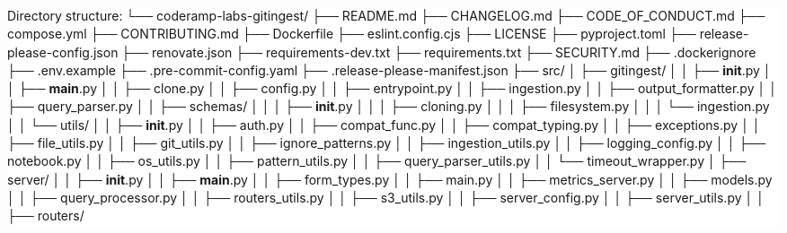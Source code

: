 Directory structure:
└── coderamp-labs-gitingest/
    ├── README.md
    ├── CHANGELOG.md
    ├── CODE_OF_CONDUCT.md
    ├── compose.yml
    ├── CONTRIBUTING.md
    ├── Dockerfile
    ├── eslint.config.cjs
    ├── LICENSE
    ├── pyproject.toml
    ├── release-please-config.json
    ├── renovate.json
    ├── requirements-dev.txt
    ├── requirements.txt
    ├── SECURITY.md
    ├── .dockerignore
    ├── .env.example
    ├── .pre-commit-config.yaml
    ├── .release-please-manifest.json
    ├── src/
    │   ├── gitingest/
    │   │   ├── __init__.py
    │   │   ├── __main__.py
    │   │   ├── clone.py
    │   │   ├── config.py
    │   │   ├── entrypoint.py
    │   │   ├── ingestion.py
    │   │   ├── output_formatter.py
    │   │   ├── query_parser.py
    │   │   ├── schemas/
    │   │   │   ├── __init__.py
    │   │   │   ├── cloning.py
    │   │   │   ├── filesystem.py
    │   │   │   └── ingestion.py
    │   │   └── utils/
    │   │       ├── __init__.py
    │   │       ├── auth.py
    │   │       ├── compat_func.py
    │   │       ├── compat_typing.py
    │   │       ├── exceptions.py
    │   │       ├── file_utils.py
    │   │       ├── git_utils.py
    │   │       ├── ignore_patterns.py
    │   │       ├── ingestion_utils.py
    │   │       ├── logging_config.py
    │   │       ├── notebook.py
    │   │       ├── os_utils.py
    │   │       ├── pattern_utils.py
    │   │       ├── query_parser_utils.py
    │   │       └── timeout_wrapper.py
    │   ├── server/
    │   │   ├── __init__.py
    │   │   ├── __main__.py
    │   │   ├── form_types.py
    │   │   ├── main.py
    │   │   ├── metrics_server.py
    │   │   ├── models.py
    │   │   ├── query_processor.py
    │   │   ├── routers_utils.py
    │   │   ├── s3_utils.py
    │   │   ├── server_config.py
    │   │   ├── server_utils.py
    │   │   ├── routers/